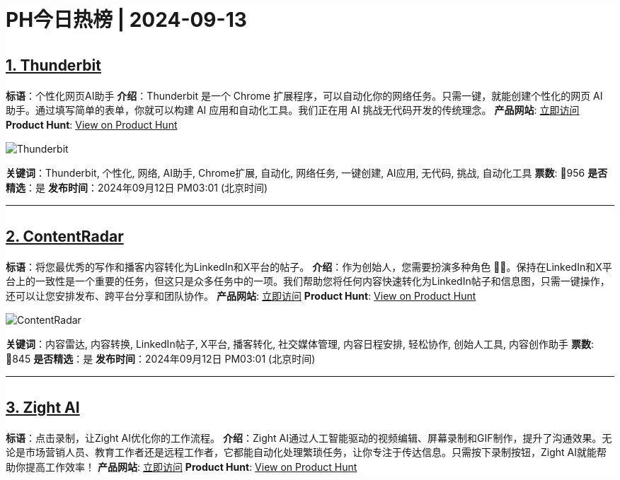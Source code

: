 # PH今日热榜 | 2024-09-13

## [1. Thunderbit](https://www.producthunt.com/posts/thunderbit?utm_campaign=producthunt-api&utm_medium=api-v2&utm_source=Application%3A+decohack+%28ID%3A+131684%29)
**标语**：个性化网页AI助手
**介绍**：Thunderbit 是一个 Chrome 扩展程序，可以自动化你的网络任务。只需一键，就能创建个性化的网页 AI 助手。通过填写简单的表单，你就可以构建 AI 应用和自动化工具。我们正在用 AI 挑战无代码开发的传统理念。
**产品网站**: [立即访问](https://www.producthunt.com/r/AF3T5QCBTKVFHL?utm_campaign=producthunt-api&utm_medium=api-v2&utm_source=Application%3A+decohack+%28ID%3A+131684%29)
**Product Hunt**: [View on Product Hunt](https://www.producthunt.com/posts/thunderbit?utm_campaign=producthunt-api&utm_medium=api-v2&utm_source=Application%3A+decohack+%28ID%3A+131684%29)

![Thunderbit](https://ph-files.imgix.net/a560bd9b-5450-4e21-bcb4-303f8da4b641.png?auto=format&fit=crop&frame=1&h=512&w=1024)

**关键词**：Thunderbit, 个性化, 网络, AI助手, Chrome扩展, 自动化, 网络任务, 一键创建, AI应用, 无代码, 挑战, 自动化工具
**票数**: 🔺956
**是否精选**：是
**发布时间**：2024年09月12日 PM03:01 (北京时间)

---

## [2. ContentRadar](https://www.producthunt.com/posts/contentradar?utm_campaign=producthunt-api&utm_medium=api-v2&utm_source=Application%3A+decohack+%28ID%3A+131684%29)
**标语**：将您最优秀的写作和播客内容转化为LinkedIn和X平台的帖子。
**介绍**：作为创始人，您需要扮演多种角色 🤹‍♀️。保持在LinkedIn和X平台上的一致性是一个重要的任务，但这只是众多任务中的一项。我们帮助您将任何内容快速转化为LinkedIn帖子和信息图，只需一键操作，还可以让您安排发布、跨平台分享和团队协作。
**产品网站**: [立即访问](https://www.producthunt.com/r/GNAPAFPZNQPAQT?utm_campaign=producthunt-api&utm_medium=api-v2&utm_source=Application%3A+decohack+%28ID%3A+131684%29)
**Product Hunt**: [View on Product Hunt](https://www.producthunt.com/posts/contentradar?utm_campaign=producthunt-api&utm_medium=api-v2&utm_source=Application%3A+decohack+%28ID%3A+131684%29)

![ContentRadar](https://ph-files.imgix.net/7a83c0aa-a094-4607-a9c2-3173a5f2e5ea.png?auto=format&fit=crop&frame=1&h=512&w=1024)

**关键词**：内容雷达, 内容转换, LinkedIn帖子, X平台, 播客转化, 社交媒体管理, 内容日程安排, 轻松协作, 创始人工具, 内容创作助手
**票数**: 🔺845
**是否精选**：是
**发布时间**：2024年09月12日 PM03:01 (北京时间)

---

## [3. Zight AI](https://www.producthunt.com/posts/zight-ai?utm_campaign=producthunt-api&utm_medium=api-v2&utm_source=Application%3A+decohack+%28ID%3A+131684%29)
**标语**：点击录制，让Zight AI优化你的工作流程。
**介绍**：Zight AI通过人工智能驱动的视频编辑、屏幕录制和GIF制作，提升了沟通效果。无论是市场营销人员、教育工作者还是远程工作者，它都能自动化处理繁琐任务，让你专注于传达信息。只需按下录制按钮，Zight AI就能帮助你提高工作效率！
**产品网站**: [立即访问](https://www.producthunt.com/r/VFPAZ4OMYJSBZ7?utm_campaign=producthunt-api&utm_medium=api-v2&utm_source=Application%3A+decohack+%28ID%3A+131684%29)
**Product Hunt**: [View on Product Hunt](https://www.producthunt.com/posts/zight-ai?utm_campaign=producthunt-api&utm_medium=api-v2&utm_source=Application%3A+decohack+%28ID%3A+131684%29)
